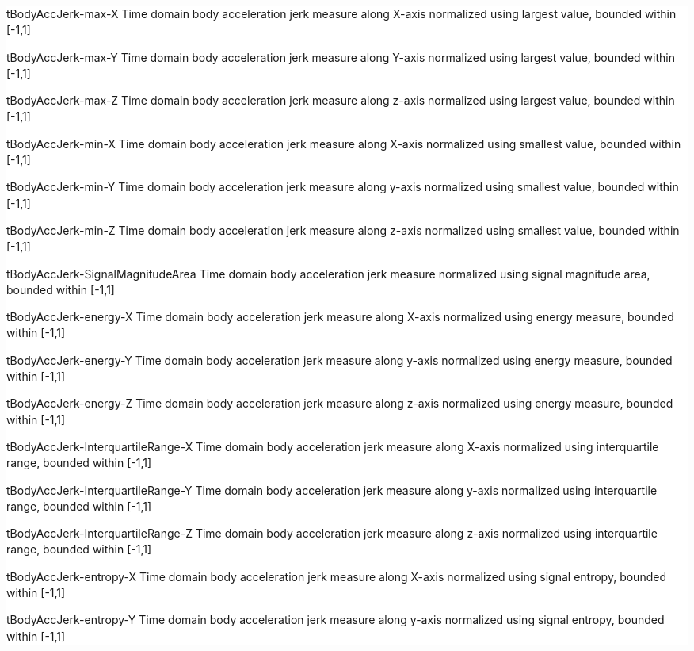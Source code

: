 tBodyAccJerk-max-X
Time domain body acceleration jerk measure along X-axis normalized using largest value, bounded within [-1,1]

tBodyAccJerk-max-Y
Time domain body acceleration jerk measure along Y-axis normalized using largest value, bounded within [-1,1]

tBodyAccJerk-max-Z
Time domain body acceleration jerk measure along z-axis normalized using largest value, bounded within [-1,1]

tBodyAccJerk-min-X
Time domain body acceleration jerk measure along X-axis normalized using smallest value, bounded within [-1,1]

tBodyAccJerk-min-Y
Time domain body acceleration jerk measure along y-axis normalized using smallest value, bounded within [-1,1]

tBodyAccJerk-min-Z
Time domain body acceleration jerk measure along z-axis normalized using smallest value, bounded within [-1,1]

tBodyAccJerk-SignalMagnitudeArea
Time domain body acceleration jerk measure normalized using signal magnitude area, bounded within [-1,1]

tBodyAccJerk-energy-X
Time domain body acceleration jerk measure along X-axis normalized using energy measure, bounded within [-1,1]

tBodyAccJerk-energy-Y
Time domain body acceleration jerk measure along y-axis normalized using energy measure, bounded within [-1,1]

tBodyAccJerk-energy-Z
Time domain body acceleration jerk measure along z-axis normalized using energy measure, bounded within [-1,1]

tBodyAccJerk-InterquartileRange-X
Time domain body acceleration jerk measure along X-axis normalized using interquartile range, bounded within [-1,1]

tBodyAccJerk-InterquartileRange-Y
Time domain body acceleration jerk measure along y-axis normalized using interquartile range, bounded within [-1,1]

tBodyAccJerk-InterquartileRange-Z
Time domain body acceleration jerk measure along z-axis normalized using interquartile range, bounded within [-1,1]

tBodyAccJerk-entropy-X
Time domain body acceleration jerk measure along X-axis normalized using signal entropy, bounded within [-1,1]

tBodyAccJerk-entropy-Y
Time domain body acceleration jerk measure along y-axis normalized using signal entropy, bounded within [-1,1]
